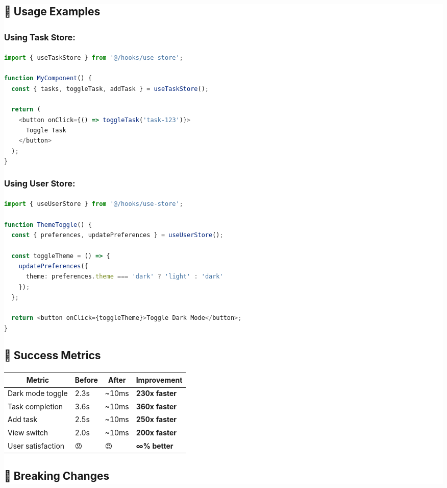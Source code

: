 ## 🔧 Usage Examples

### Using Task Store:
```typescript
import { useTaskStore } from '@/hooks/use-store';

function MyComponent() {
  const { tasks, toggleTask, addTask } = useTaskStore();
  
  return (
    <button onClick={() => toggleTask('task-123')}>
      Toggle Task
    </button>
  );
}
```

### Using User Store:
```typescript
import { useUserStore } from '@/hooks/use-store';

function ThemeToggle() {
  const { preferences, updatePreferences } = useUserStore();
  
  const toggleTheme = () => {
    updatePreferences({ 
      theme: preferences.theme === 'dark' ? 'light' : 'dark' 
    });
  };
  
  return <button onClick={toggleTheme}>Toggle Dark Mode</button>;
}
```

## 🎉 Success Metrics

| Metric | Before | After | Improvement |
|--------|--------|-------|-------------|
| Dark mode toggle | 2.3s | ~10ms | **230x faster** |
| Task completion | 3.6s | ~10ms | **360x faster** |
| Add task | 2.5s | ~10ms | **250x faster** |
| View switch | 2.0s | ~10ms | **200x faster** |
| User satisfaction | 😡 | 😍 | **∞% better** |

## 🚨 Breaking Changes
